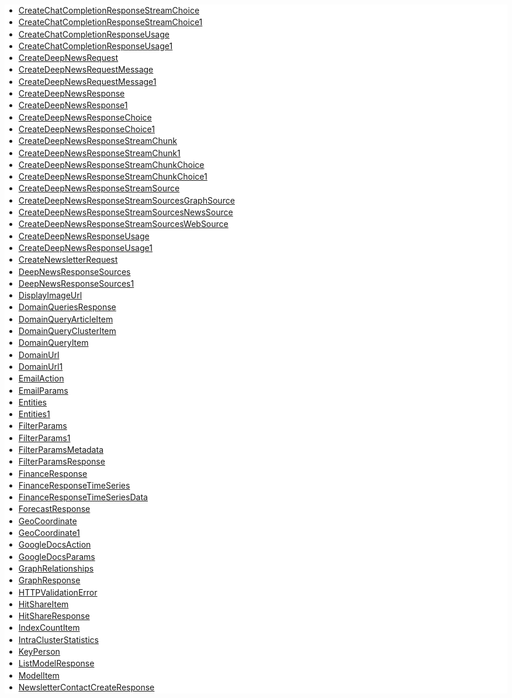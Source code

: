 - [CreateChatCompletionResponseStreamChoice](docs/Model/CreateChatCompletionResponseStreamChoice.md)
- [CreateChatCompletionResponseStreamChoice1](docs/Model/CreateChatCompletionResponseStreamChoice1.md)
- [CreateChatCompletionResponseUsage](docs/Model/CreateChatCompletionResponseUsage.md)
- [CreateChatCompletionResponseUsage1](docs/Model/CreateChatCompletionResponseUsage1.md)
- [CreateDeepNewsRequest](docs/Model/CreateDeepNewsRequest.md)
- [CreateDeepNewsRequestMessage](docs/Model/CreateDeepNewsRequestMessage.md)
- [CreateDeepNewsRequestMessage1](docs/Model/CreateDeepNewsRequestMessage1.md)
- [CreateDeepNewsResponse](docs/Model/CreateDeepNewsResponse.md)
- [CreateDeepNewsResponse1](docs/Model/CreateDeepNewsResponse1.md)
- [CreateDeepNewsResponseChoice](docs/Model/CreateDeepNewsResponseChoice.md)
- [CreateDeepNewsResponseChoice1](docs/Model/CreateDeepNewsResponseChoice1.md)
- [CreateDeepNewsResponseStreamChunk](docs/Model/CreateDeepNewsResponseStreamChunk.md)
- [CreateDeepNewsResponseStreamChunk1](docs/Model/CreateDeepNewsResponseStreamChunk1.md)
- [CreateDeepNewsResponseStreamChunkChoice](docs/Model/CreateDeepNewsResponseStreamChunkChoice.md)
- [CreateDeepNewsResponseStreamChunkChoice1](docs/Model/CreateDeepNewsResponseStreamChunkChoice1.md)
- [CreateDeepNewsResponseStreamSource](docs/Model/CreateDeepNewsResponseStreamSource.md)
- [CreateDeepNewsResponseStreamSourcesGraphSource](docs/Model/CreateDeepNewsResponseStreamSourcesGraphSource.md)
- [CreateDeepNewsResponseStreamSourcesNewsSource](docs/Model/CreateDeepNewsResponseStreamSourcesNewsSource.md)
- [CreateDeepNewsResponseStreamSourcesWebSource](docs/Model/CreateDeepNewsResponseStreamSourcesWebSource.md)
- [CreateDeepNewsResponseUsage](docs/Model/CreateDeepNewsResponseUsage.md)
- [CreateDeepNewsResponseUsage1](docs/Model/CreateDeepNewsResponseUsage1.md)
- [CreateNewsletterRequest](docs/Model/CreateNewsletterRequest.md)
- [DeepNewsResponseSources](docs/Model/DeepNewsResponseSources.md)
- [DeepNewsResponseSources1](docs/Model/DeepNewsResponseSources1.md)
- [DisplayImageUrl](docs/Model/DisplayImageUrl.md)
- [DomainQueriesResponse](docs/Model/DomainQueriesResponse.md)
- [DomainQueryArticleItem](docs/Model/DomainQueryArticleItem.md)
- [DomainQueryClusterItem](docs/Model/DomainQueryClusterItem.md)
- [DomainQueryItem](docs/Model/DomainQueryItem.md)
- [DomainUrl](docs/Model/DomainUrl.md)
- [DomainUrl1](docs/Model/DomainUrl1.md)
- [EmailAction](docs/Model/EmailAction.md)
- [EmailParams](docs/Model/EmailParams.md)
- [Entities](docs/Model/Entities.md)
- [Entities1](docs/Model/Entities1.md)
- [FilterParams](docs/Model/FilterParams.md)
- [FilterParams1](docs/Model/FilterParams1.md)
- [FilterParamsMetadata](docs/Model/FilterParamsMetadata.md)
- [FilterParamsResponse](docs/Model/FilterParamsResponse.md)
- [FinanceResponse](docs/Model/FinanceResponse.md)
- [FinanceResponseTimeSeries](docs/Model/FinanceResponseTimeSeries.md)
- [FinanceResponseTimeSeriesData](docs/Model/FinanceResponseTimeSeriesData.md)
- [ForecastResponse](docs/Model/ForecastResponse.md)
- [GeoCoordinate](docs/Model/GeoCoordinate.md)
- [GeoCoordinate1](docs/Model/GeoCoordinate1.md)
- [GoogleDocsAction](docs/Model/GoogleDocsAction.md)
- [GoogleDocsParams](docs/Model/GoogleDocsParams.md)
- [GraphRelationships](docs/Model/GraphRelationships.md)
- [GraphResponse](docs/Model/GraphResponse.md)
- [HTTPValidationError](docs/Model/HTTPValidationError.md)
- [HitShareItem](docs/Model/HitShareItem.md)
- [HitShareResponse](docs/Model/HitShareResponse.md)
- [IndexCountItem](docs/Model/IndexCountItem.md)
- [IntraClusterStatistics](docs/Model/IntraClusterStatistics.md)
- [KeyPerson](docs/Model/KeyPerson.md)
- [ListModelResponse](docs/Model/ListModelResponse.md)
- [ModelItem](docs/Model/ModelItem.md)
- [NewsletterContactCreateResponse](docs/Model/NewsletterContactCreateResponse.md)